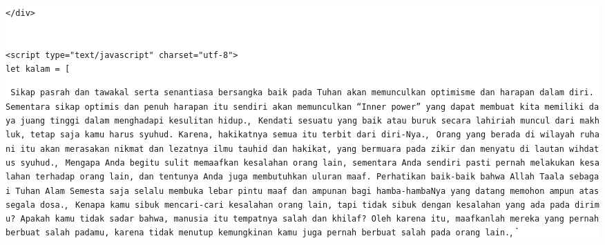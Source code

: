 <!DOCTYPE html>
<html>
  <head>
    <meta http-equiv="content-type" content="text/html; charset=utf-8" />
    <title>KALAM HIKMAH</title>
  </head>
  <style type="text/css" media="all">
    body {
      margin: 0;
      padding: 0;
    }
    .kalam {
      margin: 0 auto;
      width: 550px;
      background: white;
    }
    .kalam-item{
      margin: 0 auto;
      padding: 10px;
      text-align: center;
      background: rgba(0,0,0,.6);
      border-radius: 5px;
    }
    .kalam-item p {
      color: green;
      padding: 10px;
    }
    h5, small{
      color: white;
    }
    @media (max width 786px){
      .kalam {
       width: 80%;
      }
    }
  </style>
  <body>
    <div id="kalam">
      
    </div>
    
    
    <script type="text/javascript" charset="utf-8">
	let kalam = [
`
Sikap pasrah dan tawakal serta senantiasa bersangka baik pada Tuhan akan memunculkan optimisme dan harapan dalam diri. Sementara sikap optimis dan penuh harapan itu sendiri akan memunculkan “Inner power” yang dapat membuat kita memiliki daya juang tinggi dalam menghadapi kesulitan hidup.`,
`
Kendati sesuatu yang baik atau buruk secara lahiriah muncul dari makhluk, tetap saja kamu harus syuhud. Karena, hakikatnya semua itu terbit dari diri-Nya.`,
`
Orang yang berada di wilayah ruhani itu akan merasakan nikmat dan lezatnya ilmu tauhid dan hakikat, yang bermuara pada zikir dan menyatu di lautan wihdatus syuhud.`,
`
Mengapa Anda begitu sulit memaafkan kesalahan orang lain, sementara Anda sendiri pasti pernah melakukan kesalahan terhadap orang lain, dan tentunya Anda juga membutuhkan uluran maaf. Perhatikan baik-baik bahwa Allah Taala sebagai Tuhan Alam Semesta saja selalu membuka lebar pintu maaf dan ampunan bagi hamba-hambaNya yang datang memohon ampun atas segala dosa.`,
`
Kenapa kamu sibuk mencari-cari kesalahan orang lain, tapi tidak sibuk dengan kesalahan yang ada pada dirimu? Apakah kamu tidak sadar bahwa, manusia itu tempatnya salah dan khilaf? Oleh karena itu, maafkanlah mereka yang pernah berbuat salah padamu, karena tidak menutup kemungkinan kamu juga pernah berbuat salah pada orang lain.`,
`